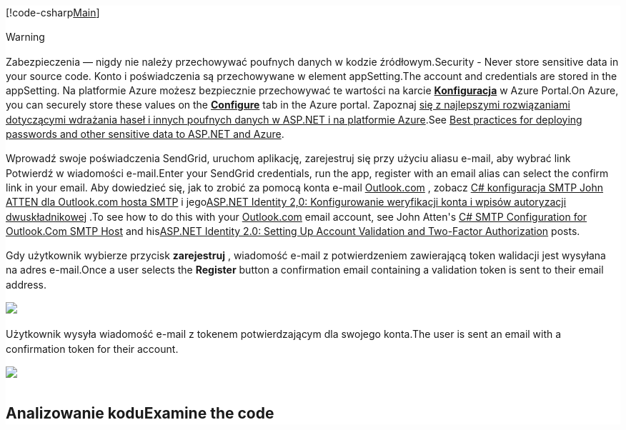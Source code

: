 [!code-csharp[Main](account-confirmation-and-password-recovery-with-aspnet-identity/samples/sample8.cs)]

> [!WARNING]
> <span data-ttu-id="6e30e-232">Zabezpieczenia — nigdy nie należy przechowywać poufnych danych w kodzie źródłowym.</span><span class="sxs-lookup"><span data-stu-id="6e30e-232">Security - Never store sensitive data in your source code.</span></span> <span data-ttu-id="6e30e-233">Konto i poświadczenia są przechowywane w element appSetting.</span><span class="sxs-lookup"><span data-stu-id="6e30e-233">The account and credentials are stored in the appSetting.</span></span> <span data-ttu-id="6e30e-234">Na platformie Azure możesz bezpiecznie przechowywać te wartości na karcie **[Konfiguracja](https://blogs.msdn.com/b/webdev/archive/2014/06/04/queuebackgroundworkitem-to-reliably-schedule-and-run-long-background-process-in-asp-net.aspx)** w Azure Portal.</span><span class="sxs-lookup"><span data-stu-id="6e30e-234">On Azure, you can securely store these values on the **[Configure](https://blogs.msdn.com/b/webdev/archive/2014/06/04/queuebackgroundworkitem-to-reliably-schedule-and-run-long-background-process-in-asp-net.aspx)** tab in the Azure portal.</span></span> <span data-ttu-id="6e30e-235">Zapoznaj [się z najlepszymi rozwiązaniami dotyczącymi wdrażania haseł i innych poufnych danych w ASP.NET i na platformie Azure](best-practices-for-deploying-passwords-and-other-sensitive-data-to-aspnet-and-azure.md).</span><span class="sxs-lookup"><span data-stu-id="6e30e-235">See [Best practices for deploying passwords and other sensitive data to ASP.NET and Azure](best-practices-for-deploying-passwords-and-other-sensitive-data-to-aspnet-and-azure.md).</span></span>

<span data-ttu-id="6e30e-236">Wprowadź swoje poświadczenia SendGrid, uruchom aplikację, zarejestruj się przy użyciu aliasu e-mail, aby wybrać link Potwierdź w wiadomości e-mail.</span><span class="sxs-lookup"><span data-stu-id="6e30e-236">Enter your SendGrid credentials, run the app, register with an email alias can select the confirm link in your email.</span></span> <span data-ttu-id="6e30e-237">Aby dowiedzieć się, jak to zrobić za pomocą konta e-mail [Outlook.com](http://outlook.com) , zobacz [ C# konfiguracja SMTP John ATTEN dla Outlook.com hosta SMTP](http://typecastexception.com/post/2013/12/20/C-SMTP-Configuration-for-OutlookCom-SMTP-Host.aspx) i jego[ASP.NET Identity 2,0: Konfigurowanie weryfikacji konta i wpisów autoryzacji dwuskładnikowej](http://typecastexception.com/post/2014/04/20/ASPNET-Identity-20-Setting-Up-Account-Validation-and-Two-Factor-Authorization.aspx) .</span><span class="sxs-lookup"><span data-stu-id="6e30e-237">To see how to do this with your [Outlook.com](http://outlook.com) email account, see John Atten's [C# SMTP Configuration for Outlook.Com SMTP Host](http://typecastexception.com/post/2013/12/20/C-SMTP-Configuration-for-OutlookCom-SMTP-Host.aspx) and his[ASP.NET Identity 2.0: Setting Up Account Validation and Two-Factor Authorization](http://typecastexception.com/post/2014/04/20/ASPNET-Identity-20-Setting-Up-Account-Validation-and-Two-Factor-Authorization.aspx) posts.</span></span>

<span data-ttu-id="6e30e-238">Gdy użytkownik wybierze przycisk **zarejestruj** , wiadomość e-mail z potwierdzeniem zawierającą token walidacji jest wysyłana na adres e-mail.</span><span class="sxs-lookup"><span data-stu-id="6e30e-238">Once a user selects the **Register** button a confirmation email containing a validation token is sent to their email address.</span></span>

![](account-confirmation-and-password-recovery-with-aspnet-identity/_static/image12.png)

<span data-ttu-id="6e30e-239">Użytkownik wysyła wiadomość e-mail z tokenem potwierdzającym dla swojego konta.</span><span class="sxs-lookup"><span data-stu-id="6e30e-239">The user is sent an email with a confirmation token for their account.</span></span>

![](account-confirmation-and-password-recovery-with-aspnet-identity/_static/image13.png)

## <a name="examine-the-code"></a><span data-ttu-id="6e30e-240">Analizowanie kodu</span><span class="sxs-lookup"><span data-stu-id="6e30e-240">Examine the code</span></span>
